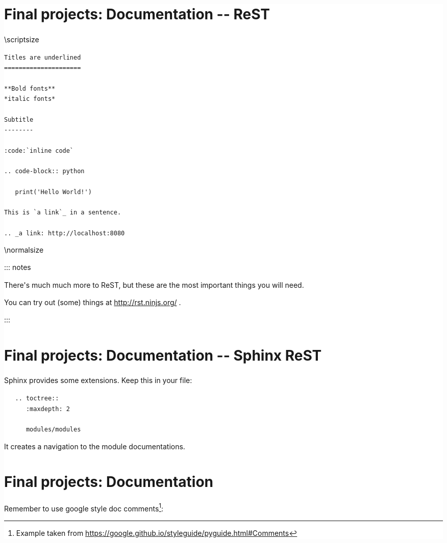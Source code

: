 
# Final projects: Documentation -- ReST

\scriptsize

```{ .rest }
Titles are underlined
=====================

**Bold fonts**
*italic fonts*

Subtitle
--------

:code:`inline code`

.. code-block:: python

   print('Hello World!')

This is `a link`_ in a sentence.

.. _a link: http://localhost:8080
```

\normalsize

::: notes

There's much much more to ReST, but these are the most important things you will need.

You can try out (some) things at http://rst.ninjs.org/ .

:::


# Final projects: Documentation -- Sphinx ReST

Sphinx provides some extensions. Keep this in your file:

```{ .rest }
   .. toctree::
      :maxdepth: 2

      modules/modules
```

It creates a navigation to the module documentations.


# Final projects: Documentation

Remember to use google style doc comments[^styleguide]:


[^formats]: https://docs.python.org/3.6/library/datetime.html#strftime-and-strptime-behavior
[^leaps]: Almost. There's a concept of leap seconds which is not accounted for
[^styleguide]: Example taken from https://google.github.io/styleguide/pyguide.html#Comments